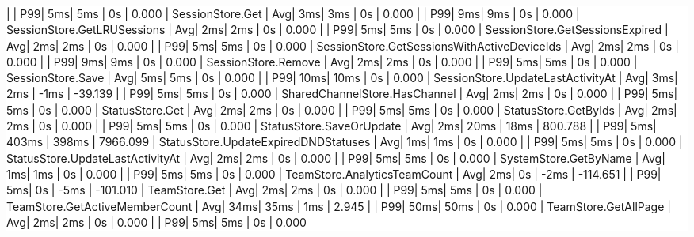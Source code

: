 | |  P99| 5ms| 5ms | 0s | 0.000
| SessionStore.Get |  Avg| 3ms| 3ms | 0s | 0.000
| |  P99| 9ms| 9ms | 0s | 0.000
| SessionStore.GetLRUSessions |  Avg| 2ms| 2ms | 0s | 0.000
| |  P99| 5ms| 5ms | 0s | 0.000
| SessionStore.GetSessionsExpired |  Avg| 2ms| 2ms | 0s | 0.000
| |  P99| 5ms| 5ms | 0s | 0.000
| SessionStore.GetSessionsWithActiveDeviceIds |  Avg| 2ms| 2ms | 0s | 0.000
| |  P99| 9ms| 9ms | 0s | 0.000
| SessionStore.Remove |  Avg| 2ms| 2ms | 0s | 0.000
| |  P99| 5ms| 5ms | 0s | 0.000
| SessionStore.Save |  Avg| 5ms| 5ms | 0s | 0.000
| |  P99| 10ms| 10ms | 0s | 0.000
| SessionStore.UpdateLastActivityAt |  Avg| 3ms| 2ms | -1ms | -39.139
| |  P99| 5ms| 5ms | 0s | 0.000
| SharedChannelStore.HasChannel |  Avg| 2ms| 2ms | 0s | 0.000
| |  P99| 5ms| 5ms | 0s | 0.000
| StatusStore.Get |  Avg| 2ms| 2ms | 0s | 0.000
| |  P99| 5ms| 5ms | 0s | 0.000
| StatusStore.GetByIds |  Avg| 2ms| 2ms | 0s | 0.000
| |  P99| 5ms| 5ms | 0s | 0.000
| StatusStore.SaveOrUpdate |  Avg| 2ms| 20ms | 18ms | 800.788
| |  P99| 5ms| 403ms | 398ms | 7966.099
| StatusStore.UpdateExpiredDNDStatuses |  Avg| 1ms| 1ms | 0s | 0.000
| |  P99| 5ms| 5ms | 0s | 0.000
| StatusStore.UpdateLastActivityAt |  Avg| 2ms| 2ms | 0s | 0.000
| |  P99| 5ms| 5ms | 0s | 0.000
| SystemStore.GetByName |  Avg| 1ms| 1ms | 0s | 0.000
| |  P99| 5ms| 5ms | 0s | 0.000
| TeamStore.AnalyticsTeamCount |  Avg| 2ms| 0s | -2ms | -114.651
| |  P99| 5ms| 0s | -5ms | -101.010
| TeamStore.Get |  Avg| 2ms| 2ms | 0s | 0.000
| |  P99| 5ms| 5ms | 0s | 0.000
| TeamStore.GetActiveMemberCount |  Avg| 34ms| 35ms | 1ms | 2.945
| |  P99| 50ms| 50ms | 0s | 0.000
| TeamStore.GetAllPage |  Avg| 2ms| 2ms | 0s | 0.000
| |  P99| 5ms| 5ms | 0s | 0.000